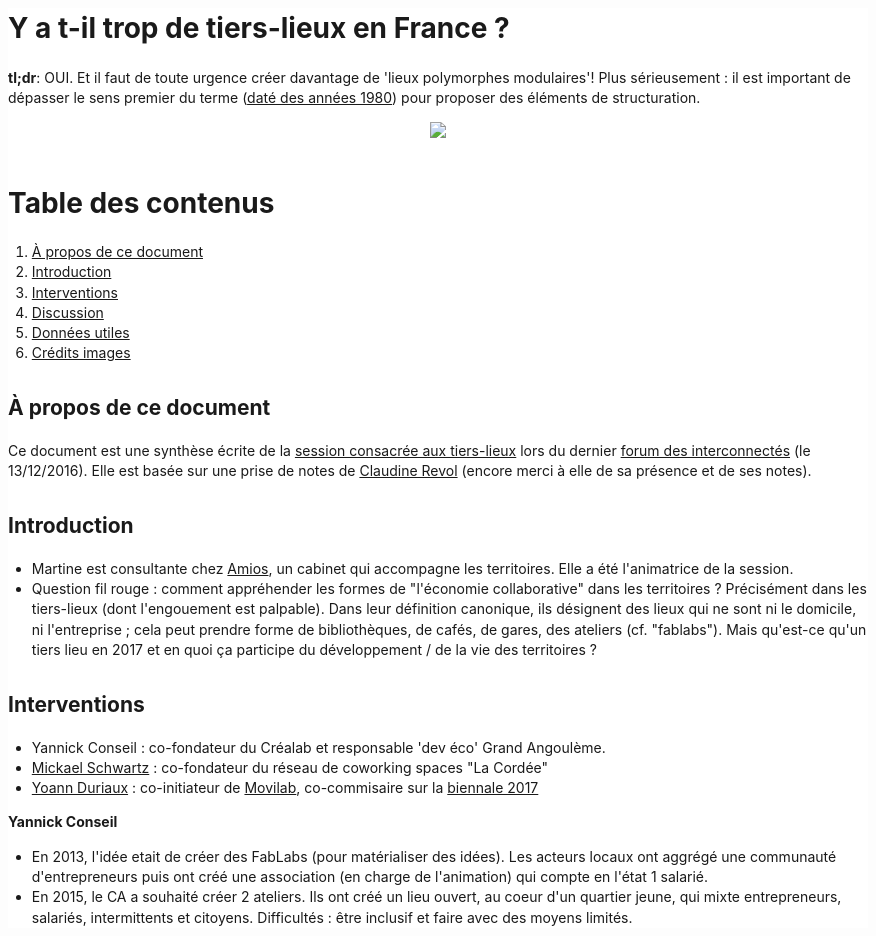 # Y a t-il trop de tiers-lieux en France ?

**tl;dr**: OUI. Et il faut de toute urgence créer davantage de 'lieux polymorphes modulaires'! Plus sérieusement : il est important de dépasser le sens premier du terme ([daté des années 1980](https://fr.wikipedia.org/wiki/Tiers-lieu)) pour proposer des éléments de structuration. 

<p align="center">
<img src="https://hackpad-attachments.s3.amazonaws.com/hackpad.com_NcAqF0gExXs_p.62368_1481656402158_Photo 13-12-2016 20 09 59.jpg" width="80%">
</p>

# Table des contenus
1. [À propos de ce document](#À-propos-de-ce-document)
2. [Introduction](#introduction)
3. [Interventions](#interventions)
4. [Discussion](#discussion)
5. [Données utiles](#données-utiles)
6. [Crédits images](#crédits-images)

## À propos de ce document

Ce document est une synthèse écrite de la [session consacrée aux tiers-lieux](http://www.amnyos.com/234-137eme-Forum-des.html) lors du dernier [forum des interconnectés](http://forum.interconnectes.fr) (le 13/12/2016). Elle est basée sur une prise de notes de [Claudine Revol](https://fr.linkedin.com/in/claudinerevol/fr) (encore merci à elle de sa présence et de ses notes).

## Introduction

*   Martine est consultante chez [Amios](http://www.amnyos.com), un cabinet qui accompagne les territoires. Elle a été l'animatrice de la session.
*   Question fil rouge : comment appréhender les formes de "l'économie collaborative" dans les territoires ? Précisément dans les tiers-lieux (dont l'engouement est palpable). Dans leur définition canonique, ils désignent des lieux qui ne sont ni le domicile, ni l'entreprise ; cela peut prendre forme de bibliothèques, de cafés, de gares, des ateliers (cf. "fablabs"). Mais qu'est-ce qu'un tiers lieu en 2017 et en quoi ça participe du développement / de la vie des territoires ?

## Interventions

*   Yannick Conseil : co-fondateur du Créalab et responsable 'dev éco' Grand Angoulème. 
*   [Mickael Schwartz](https://fr.linkedin.com/in/michael-schwartz-83916639/fr) : co-fondateur du réseau de coworking spaces "La Cordée"
*   [Yoann Duriaux](https://fr.linkedin.com/in/yoann-duriaux-b162121b) : co-initiateur de [Movilab](http://movilab.org), co-commisaire sur la [biennale 2017](http://www.biennale-design.com/saint-etienne/2013/fr/home/)

**Yannick Conseil**

*   En 2013, l'idée etait de créer des FabLabs (pour matérialiser des idées). Les acteurs locaux ont aggrégé une communauté d'entrepreneurs puis ont créé une association (en charge de l'animation) qui compte en l'état 1 salarié. 
*   En 2015, le CA a souhaité créer 2 ateliers. Ils ont créé un lieu ouvert, au coeur d'un quartier jeune, qui mixte entrepreneurs, salariés, intermittents et citoyens. Difficultés : être inclusif  et faire avec des moyens limités.
